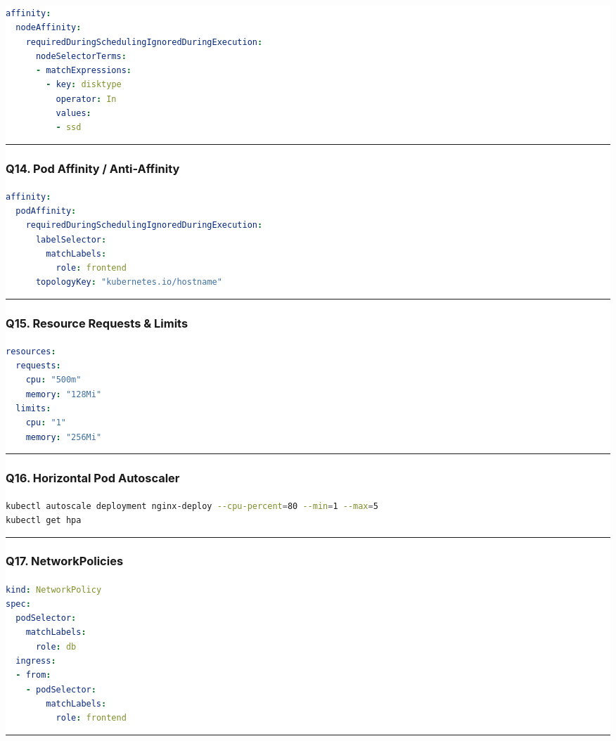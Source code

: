 ```yaml
affinity:
  nodeAffinity:
    requiredDuringSchedulingIgnoredDuringExecution:
      nodeSelectorTerms:
      - matchExpressions:
        - key: disktype
          operator: In
          values:
          - ssd
```

---

### **Q14. Pod Affinity / Anti-Affinity**

```yaml
affinity:
  podAffinity:
    requiredDuringSchedulingIgnoredDuringExecution:
      labelSelector:
        matchLabels:
          role: frontend
      topologyKey: "kubernetes.io/hostname"
```

---

### **Q15. Resource Requests & Limits**

```yaml
resources:
  requests:
    cpu: "500m"
    memory: "128Mi"
  limits:
    cpu: "1"
    memory: "256Mi"
```

---

### **Q16. Horizontal Pod Autoscaler**

```bash
kubectl autoscale deployment nginx-deploy --cpu-percent=80 --min=1 --max=5
kubectl get hpa
```

---

### **Q17. NetworkPolicies**

```yaml
kind: NetworkPolicy
spec:
  podSelector:
    matchLabels:
      role: db
  ingress:
  - from:
    - podSelector:
        matchLabels:
          role: frontend
```

---